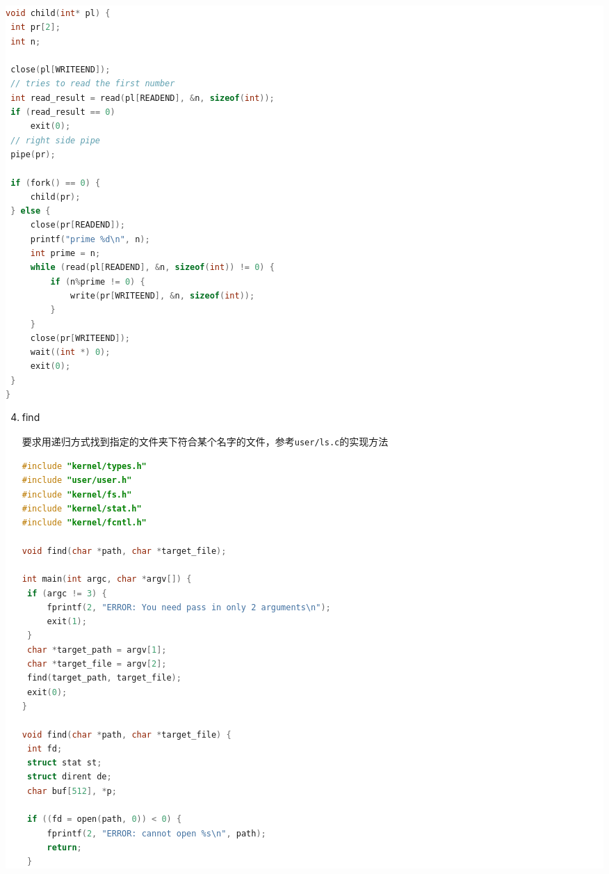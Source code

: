    ```c
   void child(int* pl) {
   	int pr[2];
   	int n;
   
   	close(pl[WRITEEND]);
   	// tries to read the first number
   	int read_result = read(pl[READEND], &n, sizeof(int));
   	if (read_result == 0)
   		exit(0);
   	// right side pipe
   	pipe(pr);
   
   	if (fork() == 0) {
   		child(pr);
   	} else {
   		close(pr[READEND]);
   		printf("prime %d\n", n);
   		int prime = n;
   		while (read(pl[READEND], &n, sizeof(int)) != 0) {
   			if (n%prime != 0) {
   				write(pr[WRITEEND], &n, sizeof(int));
   			}
   		}
   		close(pr[WRITEEND]);
   		wait((int *) 0);
   		exit(0);
   	}
   }
   ```

4. find

   要求用递归方式找到指定的文件夹下符合某个名字的文件，参考`user/ls.c`的实现方法

   ```c
   #include "kernel/types.h"
   #include "user/user.h"
   #include "kernel/fs.h"
   #include "kernel/stat.h"
   #include "kernel/fcntl.h"
   
   void find(char *path, char *target_file);
   
   int main(int argc, char *argv[]) {
   	if (argc != 3) {
   		fprintf(2, "ERROR: You need pass in only 2 arguments\n");
   		exit(1);
   	}
   	char *target_path = argv[1];
   	char *target_file = argv[2];
   	find(target_path, target_file);
   	exit(0);
   }
   
   void find(char *path, char *target_file) {
   	int fd;
   	struct stat st;
   	struct dirent de;
   	char buf[512], *p;
   
   	if ((fd = open(path, 0)) < 0) {
   		fprintf(2, "ERROR: cannot open %s\n", path);
   		return;
   	}
   ```